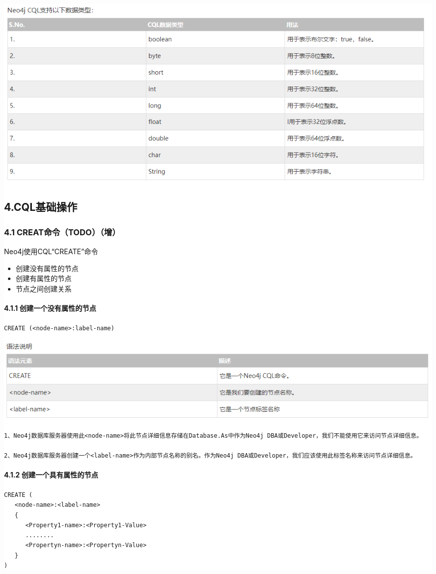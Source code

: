 ![image](assets/image-20231221160432-2674bb0.png)

## 4.CQL基础操作

### 4.1 CREAT命令（TODO）（增）

Neo4j使用CQL“CREATE”命令

* 创建没有属性的节点
* 创建有属性的节点
* 节点之间创建关系

#### 4.1.1 创建一个没有属性的节点

​`CREATE (<node-name>:label-name)`​

![image](assets/image-20231221160936-szijs1y.png)

	1、Neo4j数据库服务器使用此<node-name>将此节点详细信息存储在Database.As中作为Neo4j DBA或Developer，我们不能使用它来访问节点详细信息。

	2、Neo4j数据库服务器创建一个<label-name>作为内部节点名称的别名。作为Neo4j DBA或Developer，我们应该使用此标签名称来访问节点详细信息。

#### 4.1.2 创建一个具有属性的节点

```undefined
CREATE (
   <node-name>:<label-name>
   { 
      <Property1-name>:<Property1-Value>
      ........
      <Propertyn-name>:<Propertyn-Value>
   }
)
```
